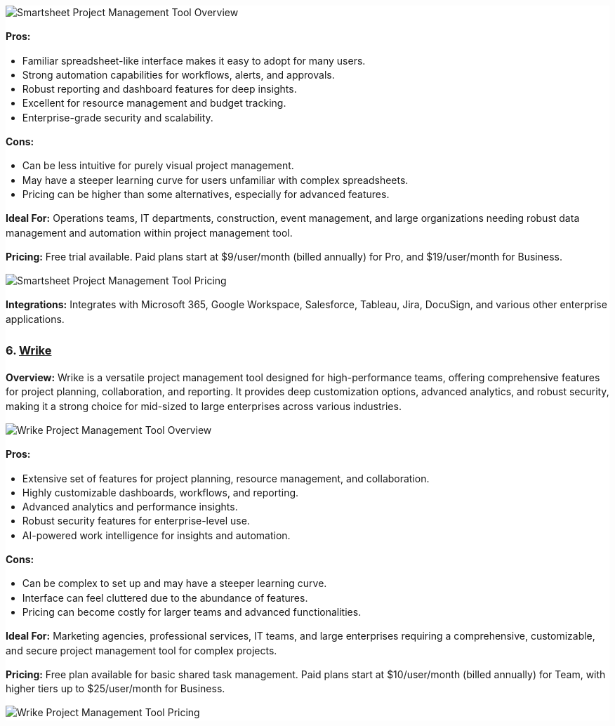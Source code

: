 ![Smartsheet Project Management Tool Overview](https://imgur.com/oQe7ddk.png)

**Pros:**

*   Familiar spreadsheet-like interface makes it easy to adopt for many users.
*   Strong automation capabilities for workflows, alerts, and approvals.
*   Robust reporting and dashboard features for deep insights.
*   Excellent for resource management and budget tracking.
*   Enterprise-grade security and scalability.

**Cons:**

*   Can be less intuitive for purely visual project management.
*   May have a steeper learning curve for users unfamiliar with complex spreadsheets.
*   Pricing can be higher than some alternatives, especially for advanced features.

**Ideal For:** Operations teams, IT departments, construction, event management, and large organizations needing robust data management and automation within project management tool.

**Pricing:** Free trial available. Paid plans start at $9/user/month (billed annually) for Pro, and $19/user/month for Business.

![Smartsheet Project Management Tool Pricing](https://imgur.com/Dzk4yVT.png)

**Integrations:** Integrates with Microsoft 365, Google Workspace, Salesforce, Tableau, Jira, DocuSign, and various other enterprise applications.

### 6. [Wrike](https://www.wrike.com/)

**Overview:** Wrike is a versatile project management tool designed for high-performance teams, offering comprehensive features for project planning, collaboration, and reporting. It provides deep customization options, advanced analytics, and robust security, making it a strong choice for mid-sized to large enterprises across various industries.

![Wrike Project Management Tool Overview](https://imgur.com/kPbTibt.png)

**Pros:**

*   Extensive set of features for project planning, resource management, and collaboration.
*   Highly customizable dashboards, workflows, and reporting.
*   Advanced analytics and performance insights.
*   Robust security features for enterprise-level use.
*   AI-powered work intelligence for insights and automation.

**Cons:**

*   Can be complex to set up and may have a steeper learning curve.
*   Interface can feel cluttered due to the abundance of features.
*   Pricing can become costly for larger teams and advanced functionalities.

**Ideal For:** Marketing agencies, professional services, IT teams, and large enterprises requiring a comprehensive, customizable, and secure project management tool for complex projects.

**Pricing:** Free plan available for basic shared task management. Paid plans start at $10/user/month (billed annually) for Team, with higher tiers up to $25/user/month for Business.

![Wrike Project Management Tool Pricing](https://imgur.com/PaKHTiC.png)
